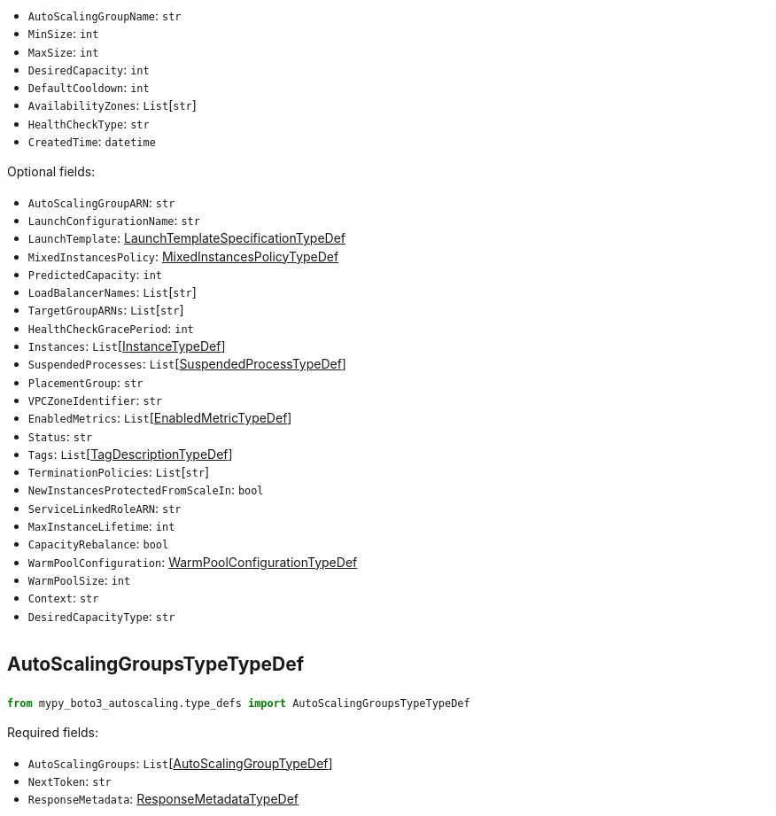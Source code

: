 - `AutoScalingGroupName`: `str`
- `MinSize`: `int`
- `MaxSize`: `int`
- `DesiredCapacity`: `int`
- `DefaultCooldown`: `int`
- `AvailabilityZones`: `List`\[`str`\]
- `HealthCheckType`: `str`
- `CreatedTime`: `datetime`

Optional fields:

- `AutoScalingGroupARN`: `str`
- `LaunchConfigurationName`: `str`
- `LaunchTemplate`:
  [LaunchTemplateSpecificationTypeDef](./type_defs.md#launchtemplatespecificationtypedef)
- `MixedInstancesPolicy`:
  [MixedInstancesPolicyTypeDef](./type_defs.md#mixedinstancespolicytypedef)
- `PredictedCapacity`: `int`
- `LoadBalancerNames`: `List`\[`str`\]
- `TargetGroupARNs`: `List`\[`str`\]
- `HealthCheckGracePeriod`: `int`
- `Instances`: `List`\[[InstanceTypeDef](./type_defs.md#instancetypedef)\]
- `SuspendedProcesses`:
  `List`\[[SuspendedProcessTypeDef](./type_defs.md#suspendedprocesstypedef)\]
- `PlacementGroup`: `str`
- `VPCZoneIdentifier`: `str`
- `EnabledMetrics`:
  `List`\[[EnabledMetricTypeDef](./type_defs.md#enabledmetrictypedef)\]
- `Status`: `str`
- `Tags`:
  `List`\[[TagDescriptionTypeDef](./type_defs.md#tagdescriptiontypedef)\]
- `TerminationPolicies`: `List`\[`str`\]
- `NewInstancesProtectedFromScaleIn`: `bool`
- `ServiceLinkedRoleARN`: `str`
- `MaxInstanceLifetime`: `int`
- `CapacityRebalance`: `bool`
- `WarmPoolConfiguration`:
  [WarmPoolConfigurationTypeDef](./type_defs.md#warmpoolconfigurationtypedef)
- `WarmPoolSize`: `int`
- `Context`: `str`
- `DesiredCapacityType`: `str`

<a id="autoscalinggroupstypetypedef"></a>

## AutoScalingGroupsTypeTypeDef

```python
from mypy_boto3_autoscaling.type_defs import AutoScalingGroupsTypeTypeDef
```

Required fields:

- `AutoScalingGroups`:
  `List`\[[AutoScalingGroupTypeDef](./type_defs.md#autoscalinggrouptypedef)\]
- `NextToken`: `str`
- `ResponseMetadata`:
  [ResponseMetadataTypeDef](./type_defs.md#responsemetadatatypedef)
